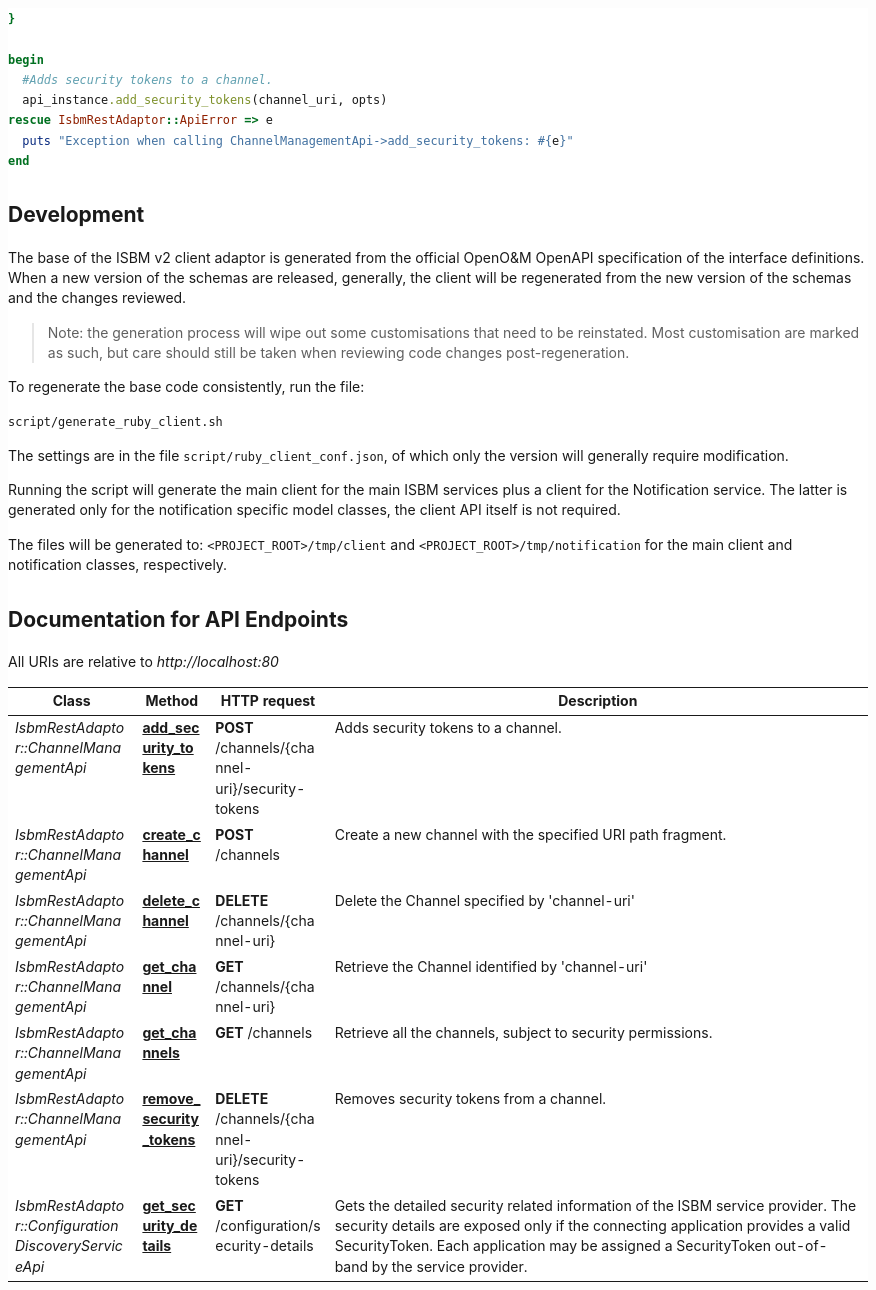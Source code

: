 ```ruby
}

begin
  #Adds security tokens to a channel.
  api_instance.add_security_tokens(channel_uri, opts)
rescue IsbmRestAdaptor::ApiError => e
  puts "Exception when calling ChannelManagementApi->add_security_tokens: #{e}"
end

```

## Development

The base of the ISBM v2 client adaptor is generated from the official
OpenO&M OpenAPI specification of the interface definitions. When a new
version of the schemas are released, generally, the client will be
regenerated from the new version of the schemas and the changes reviewed.

> Note: the generation process will wipe out some customisations that need
to be reinstated. Most customisation are marked as such, but care should
still be taken when reviewing code changes post-regeneration.

To regenerate the base code consistently, run the file:

```shell
script/generate_ruby_client.sh
```

The settings are in the file `script/ruby_client_conf.json`, of which only
the version will generally require modification.

Running the script will generate the main client for the main ISBM services
plus a client for the Notification service. The latter is generated only for
the notification specific model classes, the client API itself is not 
required.

The files will be generated to: `<PROJECT_ROOT>/tmp/client` and 
`<PROJECT_ROOT>/tmp/notification` for the main client and notification classes,
respectively.

## Documentation for API Endpoints

All URIs are relative to *http://localhost:80*

Class | Method | HTTP request | Description
------------ | ------------- | ------------- | -------------
*IsbmRestAdaptor::ChannelManagementApi* | [**add_security_tokens**](docs/ChannelManagementApi.md#add_security_tokens) | **POST** /channels/{channel-uri}/security-tokens | Adds security tokens to a channel.
*IsbmRestAdaptor::ChannelManagementApi* | [**create_channel**](docs/ChannelManagementApi.md#create_channel) | **POST** /channels | Create a new channel with the specified URI path fragment.
*IsbmRestAdaptor::ChannelManagementApi* | [**delete_channel**](docs/ChannelManagementApi.md#delete_channel) | **DELETE** /channels/{channel-uri} | Delete the Channel specified by 'channel-uri'
*IsbmRestAdaptor::ChannelManagementApi* | [**get_channel**](docs/ChannelManagementApi.md#get_channel) | **GET** /channels/{channel-uri} | Retrieve the Channel identified by 'channel-uri'
*IsbmRestAdaptor::ChannelManagementApi* | [**get_channels**](docs/ChannelManagementApi.md#get_channels) | **GET** /channels | Retrieve all the channels, subject to security permissions.
*IsbmRestAdaptor::ChannelManagementApi* | [**remove_security_tokens**](docs/ChannelManagementApi.md#remove_security_tokens) | **DELETE** /channels/{channel-uri}/security-tokens | Removes security tokens from a channel.
*IsbmRestAdaptor::ConfigurationDiscoveryServiceApi* | [**get_security_details**](docs/ConfigurationDiscoveryServiceApi.md#get_security_details) | **GET** /configuration/security-details | Gets the detailed security related information of the ISBM service provider. The security details are exposed only if the connecting application provides a valid SecurityToken. Each application may be assigned a SecurityToken out-of-band by the service provider.